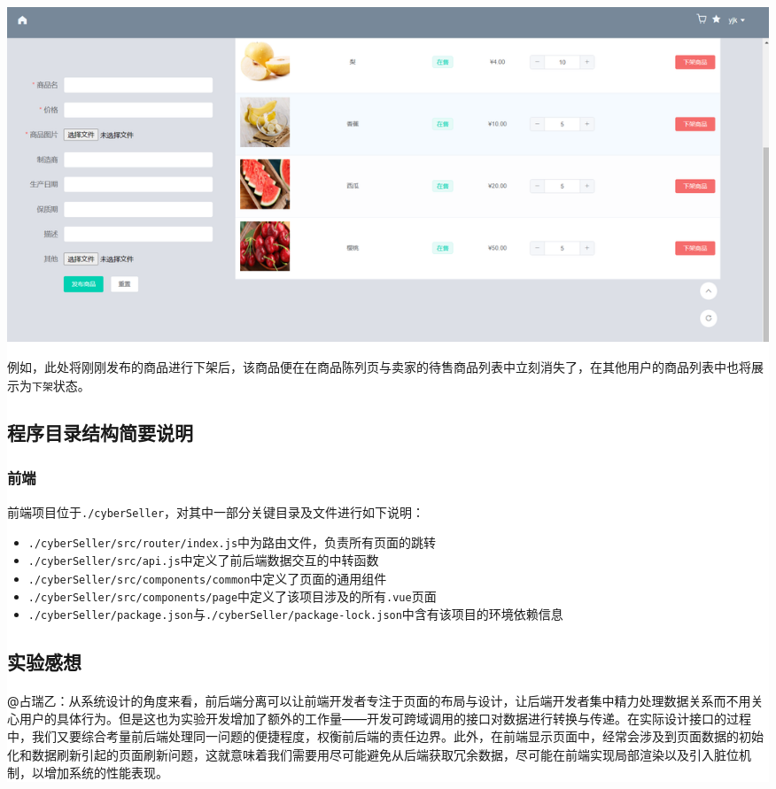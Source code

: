 ![image-20221224095452776](系统实现报告/image-20221224095452776.png)

例如，此处将刚刚发布的商品进行下架后，该商品便在在商品陈列页与卖家的待售商品列表中立刻消失了，在其他用户的商品列表中也将展示为`下架`状态。

## 程序目录结构简要说明

### 前端

前端项目位于`./cyberSeller`，对其中一部分关键目录及文件进行如下说明：

- `./cyberSeller/src/router/index.js`中为路由文件，负责所有页面的跳转
- `./cyberSeller/src/api.js`中定义了前后端数据交互的中转函数
- `./cyberSeller/src/components/common`中定义了页面的通用组件
- `./cyberSeller/src/components/page`中定义了该项目涉及的所有`.vue`页面
- `./cyberSeller/package.json`与`./cyberSeller/package-lock.json`中含有该项目的环境依赖信息

## 实验感想

@占瑞乙：从系统设计的角度来看，前后端分离可以让前端开发者专注于页面的布局与设计，让后端开发者集中精力处理数据关系而不用关心用户的具体行为。但是这也为实验开发增加了额外的工作量——开发可跨域调用的接口对数据进行转换与传递。在实际设计接口的过程中，我们又要综合考量前后端处理同一问题的便捷程度，权衡前后端的责任边界。此外，在前端显示页面中，经常会涉及到页面数据的初始化和数据刷新引起的页面刷新问题，这就意味着我们需要用尽可能避免从后端获取冗余数据，尽可能在前端实现局部渲染以及引入脏位机制，以增加系统的性能表现。